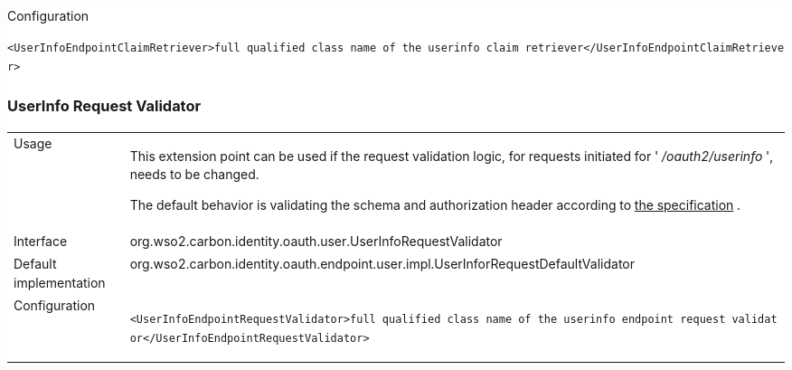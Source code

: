 </tr>
<tr class="even">
<td>Configuration</td>
<td><div class="content-wrapper">
<div class="code panel pdl" style="border-width: 1px;">
<div class="codeContent panelContent pdl">
<div class="sourceCode" id="cb1" data-syntaxhighlighter-params="brush: xml; gutter: false; theme: Confluence" data-theme="Confluence" style="brush: xml; gutter: false; theme: Confluence"><pre class="sourceCode xml"><code class="sourceCode xml"><a class="sourceLine" id="cb1-1" title="1"><span class="kw">&lt;UserInfoEndpointClaimRetriever&gt;</span>full qualified class name of the userinfo claim retriever<span class="kw">&lt;/UserInfoEndpointClaimRetriever&gt;</span></a></code></pre></div>
</div>
</div>
</div></td>
</tr>
</tbody>
</table>

### UserInfo Request Validator

<table>
<tbody>
<tr class="odd">
<td>Usage</td>
<td><p>This extension point can be used if the request validation logic, for requests initiated for ' <em>/oauth2/userinfo</em> ', needs to be changed.<br />
</p>
<p>The default behavior is validating the schema and authorization header according to <a href="http://openid.net/specs/openid-connect-basic-1_0-22.html#anchor6">the specification</a> .</p></td>
</tr>
<tr class="even">
<td>Interface</td>
<td>org.wso2.carbon.identity.oauth.user.UserInfoRequestValidator</td>
</tr>
<tr class="odd">
<td>Default implementation</td>
<td>org.wso2.carbon.identity.oauth.endpoint.user.impl.UserInforRequestDefaultValidator</td>
</tr>
<tr class="even">
<td>Configuration</td>
<td><div class="content-wrapper">
<div class="code panel pdl" style="border-width: 1px;">
<div class="codeContent panelContent pdl">
<div class="sourceCode" id="cb1" data-syntaxhighlighter-params="brush: xml; gutter: false; theme: Confluence" data-theme="Confluence" style="brush: xml; gutter: false; theme: Confluence"><pre class="sourceCode xml"><code class="sourceCode xml"><a class="sourceLine" id="cb1-1" title="1"><span class="kw">&lt;UserInfoEndpointRequestValidator&gt;</span>full qualified class name of the userinfo endpoint request validator<span class="kw">&lt;/UserInfoEndpointRequestValidator&gt;</span></a></code></pre></div>
</div>
</div>
</div></td>
</tr>
</tbody>
</table>
